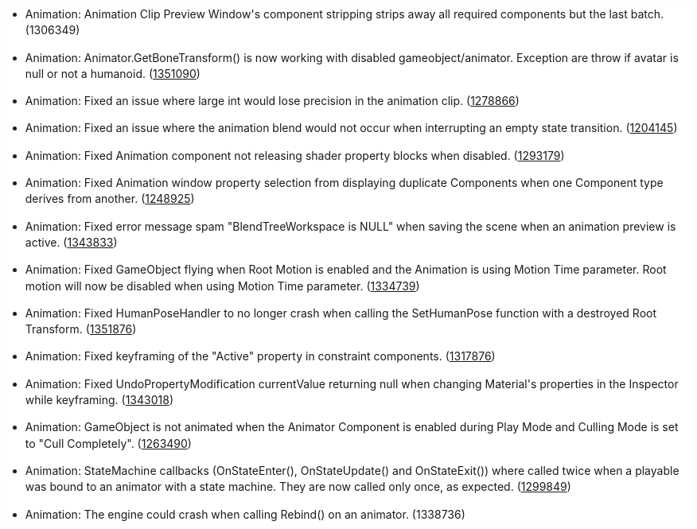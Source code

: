-   Animation: Animation Clip Preview Window\'s component stripping strips away all required components but the last batch. (1306349)

-   Animation: Animator.GetBoneTransform() is now working with disabled gameobject/animator. Exception are throw if avatar is null or not a humanoid. ([1351090](https://issuetracker.unity3d.com/issues/animator-dot-getbonetransform-does-not-return-null-when-animator-is-disabled))

-   Animation: Fixed an issue where large int would lose precision in the animation clip. ([1278866](https://issuetracker.unity3d.com/issues/recorded-large-int-values-in-animationclip-are-not-preserved))

-   Animation: Fixed an issue where the animation blend would not occur when interrupting an empty state transition. ([1204145](https://issuetracker.unity3d.com/issues/animation-blend-does-not-occur-when-translating-from-any-state))

-   Animation: Fixed Animation component not releasing shader property blocks when disabled. ([1293179](https://issuetracker.unity3d.com/issues/material-changes-are-not-visible-in-the-game-slash-scene-view-when-the-animation-component-with-renderer-property-has-been-deleted))

-   Animation: Fixed Animation window property selection from displaying duplicate Components when one Component type derives from another. ([1248925](https://issuetracker.unity3d.com/issues/shadow-property-is-replaced-in-animation-window-property-selection-when-shadow-component-is-below-the-outline-in-the-inspector))

-   Animation: Fixed error message spam \"BlendTreeWorkspace is NULL\" when saving the scene when an animation preview is active. ([1343833](https://issuetracker.unity3d.com/issues/blendtreeworkspace-is-null-error-spam-while-a-blendtree-state-is-open-in-animator-window-after-saving-scene))

-   Animation: Fixed GameObject flying when Root Motion is enabled and the Animation is using Motion Time parameter. Root motion will now be disabled when using Motion Time parameter. ([1334739](https://issuetracker.unity3d.com/issues/animation-object-goes-flying-when-root-motion-is-enabled-and-the-animation-is-using-motion-time-parameter))

-   Animation: Fixed HumanPoseHandler to no longer crash when calling the SetHumanPose function with a destroyed Root Transform. ([1351876](https://issuetracker.unity3d.com/issues/unity-crashes-when-humanposehandler-dot-sethumanpose-is-called-after-its-animator-is-destroyed))

-   Animation: Fixed keyframing of the \"Active\" property in constraint components. ([1317876](https://issuetracker.unity3d.com/issues/warning-message-when-constraint-dot-active-is-added-as-property-in-the-animationclip))

-   Animation: Fixed UndoPropertyModification currentValue returning null when changing Material\'s properties in the Inspector while keyframing. ([1343018](https://issuetracker.unity3d.com/issues/undopropertymodification-currentvalue-returns-null-when-changing-materials-properties-in-the-inspector))

-   Animation: GameObject is not animated when the Animator Component is enabled during Play Mode and Culling Mode is set to \"Cull Completely\". ([1263490](https://issuetracker.unity3d.com/issues/gameobject-is-not-animated-when-the-animator-component-is-enabled-during-play-mode-and-culling-mode-is-set-to-cull-completely))

-   Animation: StateMachine callbacks (OnStateEnter(), OnStateUpdate() and OnStateExit()) where called twice when a playable was bound to an animator with a state machine. They are now called only once, as expected. ([1299849](https://issuetracker.unity3d.com/issues/onstateenter-and-onstateexit-are-called-multiple-times-when-using-timeline-with-control-track))

-   Animation: The engine could crash when calling Rebind() on an animator. (1338736)
